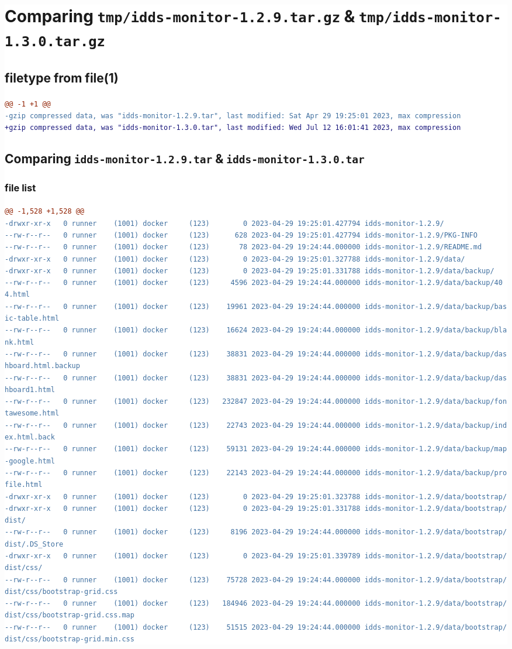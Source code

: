 # Comparing `tmp/idds-monitor-1.2.9.tar.gz` & `tmp/idds-monitor-1.3.0.tar.gz`

## filetype from file(1)

```diff
@@ -1 +1 @@
-gzip compressed data, was "idds-monitor-1.2.9.tar", last modified: Sat Apr 29 19:25:01 2023, max compression
+gzip compressed data, was "idds-monitor-1.3.0.tar", last modified: Wed Jul 12 16:01:41 2023, max compression
```

## Comparing `idds-monitor-1.2.9.tar` & `idds-monitor-1.3.0.tar`

### file list

```diff
@@ -1,528 +1,528 @@
-drwxr-xr-x   0 runner    (1001) docker     (123)        0 2023-04-29 19:25:01.427794 idds-monitor-1.2.9/
--rw-r--r--   0 runner    (1001) docker     (123)      628 2023-04-29 19:25:01.427794 idds-monitor-1.2.9/PKG-INFO
--rw-r--r--   0 runner    (1001) docker     (123)       78 2023-04-29 19:24:44.000000 idds-monitor-1.2.9/README.md
-drwxr-xr-x   0 runner    (1001) docker     (123)        0 2023-04-29 19:25:01.327788 idds-monitor-1.2.9/data/
-drwxr-xr-x   0 runner    (1001) docker     (123)        0 2023-04-29 19:25:01.331788 idds-monitor-1.2.9/data/backup/
--rw-r--r--   0 runner    (1001) docker     (123)     4596 2023-04-29 19:24:44.000000 idds-monitor-1.2.9/data/backup/404.html
--rw-r--r--   0 runner    (1001) docker     (123)    19961 2023-04-29 19:24:44.000000 idds-monitor-1.2.9/data/backup/basic-table.html
--rw-r--r--   0 runner    (1001) docker     (123)    16624 2023-04-29 19:24:44.000000 idds-monitor-1.2.9/data/backup/blank.html
--rw-r--r--   0 runner    (1001) docker     (123)    38831 2023-04-29 19:24:44.000000 idds-monitor-1.2.9/data/backup/dashboard.html.backup
--rw-r--r--   0 runner    (1001) docker     (123)    38831 2023-04-29 19:24:44.000000 idds-monitor-1.2.9/data/backup/dashboard1.html
--rw-r--r--   0 runner    (1001) docker     (123)   232847 2023-04-29 19:24:44.000000 idds-monitor-1.2.9/data/backup/fontawesome.html
--rw-r--r--   0 runner    (1001) docker     (123)    22743 2023-04-29 19:24:44.000000 idds-monitor-1.2.9/data/backup/index.html.back
--rw-r--r--   0 runner    (1001) docker     (123)    59131 2023-04-29 19:24:44.000000 idds-monitor-1.2.9/data/backup/map-google.html
--rw-r--r--   0 runner    (1001) docker     (123)    22143 2023-04-29 19:24:44.000000 idds-monitor-1.2.9/data/backup/profile.html
-drwxr-xr-x   0 runner    (1001) docker     (123)        0 2023-04-29 19:25:01.323788 idds-monitor-1.2.9/data/bootstrap/
-drwxr-xr-x   0 runner    (1001) docker     (123)        0 2023-04-29 19:25:01.331788 idds-monitor-1.2.9/data/bootstrap/dist/
--rw-r--r--   0 runner    (1001) docker     (123)     8196 2023-04-29 19:24:44.000000 idds-monitor-1.2.9/data/bootstrap/dist/.DS_Store
-drwxr-xr-x   0 runner    (1001) docker     (123)        0 2023-04-29 19:25:01.339789 idds-monitor-1.2.9/data/bootstrap/dist/css/
--rw-r--r--   0 runner    (1001) docker     (123)    75728 2023-04-29 19:24:44.000000 idds-monitor-1.2.9/data/bootstrap/dist/css/bootstrap-grid.css
--rw-r--r--   0 runner    (1001) docker     (123)   184946 2023-04-29 19:24:44.000000 idds-monitor-1.2.9/data/bootstrap/dist/css/bootstrap-grid.css.map
--rw-r--r--   0 runner    (1001) docker     (123)    51515 2023-04-29 19:24:44.000000 idds-monitor-1.2.9/data/bootstrap/dist/css/bootstrap-grid.min.css
```